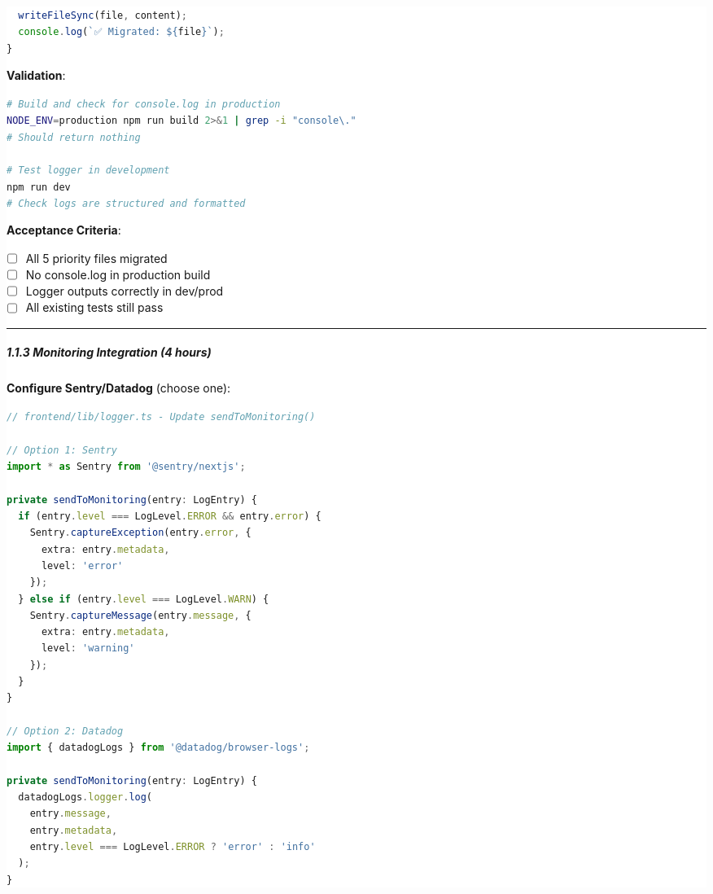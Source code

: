 ```typescript
  writeFileSync(file, content);
  console.log(`✅ Migrated: ${file}`);
}
```

**Validation**:
```bash
# Build and check for console.log in production
NODE_ENV=production npm run build 2>&1 | grep -i "console\."
# Should return nothing

# Test logger in development
npm run dev
# Check logs are structured and formatted
```

**Acceptance Criteria**:
- [ ] All 5 priority files migrated
- [ ] No console.log in production build
- [ ] Logger outputs correctly in dev/prod
- [ ] All existing tests still pass

---

##### 1.1.3 Monitoring Integration (4 hours)

**Configure Sentry/Datadog** (choose one):

```typescript
// frontend/lib/logger.ts - Update sendToMonitoring()

// Option 1: Sentry
import * as Sentry from '@sentry/nextjs';

private sendToMonitoring(entry: LogEntry) {
  if (entry.level === LogLevel.ERROR && entry.error) {
    Sentry.captureException(entry.error, {
      extra: entry.metadata,
      level: 'error'
    });
  } else if (entry.level === LogLevel.WARN) {
    Sentry.captureMessage(entry.message, {
      extra: entry.metadata,
      level: 'warning'
    });
  }
}

// Option 2: Datadog
import { datadogLogs } from '@datadog/browser-logs';

private sendToMonitoring(entry: LogEntry) {
  datadogLogs.logger.log(
    entry.message,
    entry.metadata,
    entry.level === LogLevel.ERROR ? 'error' : 'info'
  );
}
```
